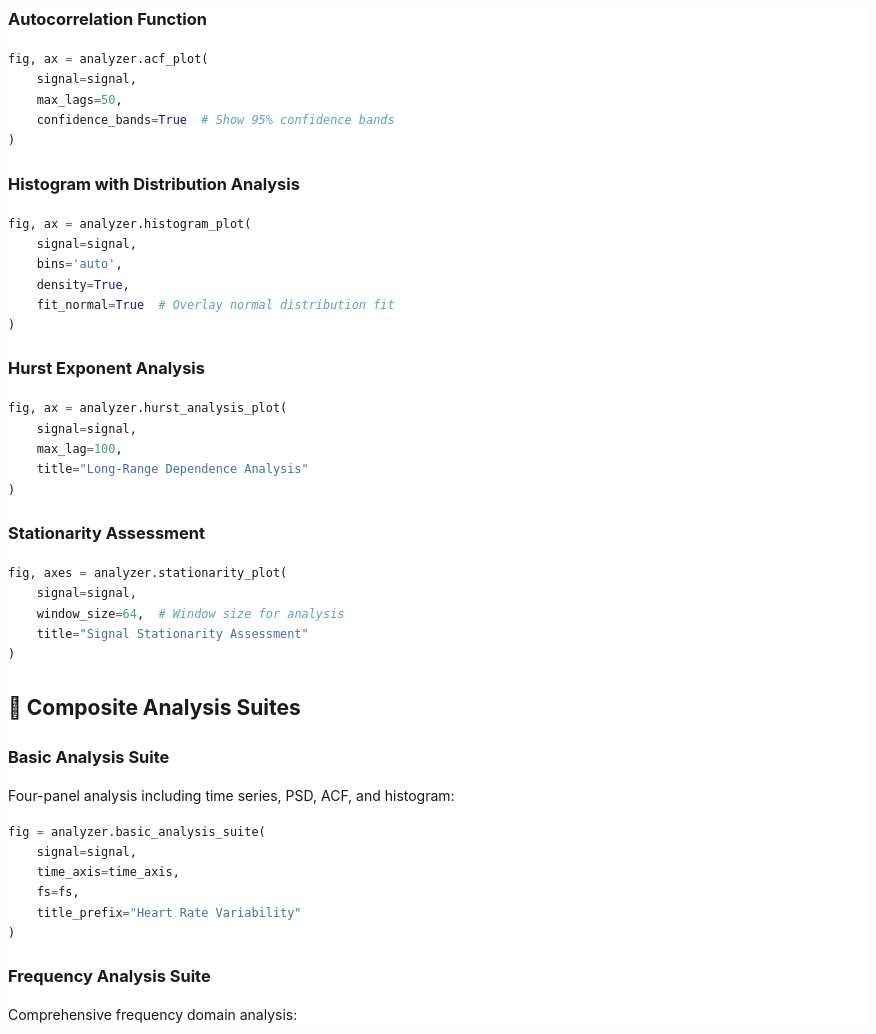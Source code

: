 ### **Autocorrelation Function**
```python
fig, ax = analyzer.acf_plot(
    signal=signal,
    max_lags=50,
    confidence_bands=True  # Show 95% confidence bands
)
```

### **Histogram with Distribution Analysis**
```python
fig, ax = analyzer.histogram_plot(
    signal=signal,
    bins='auto',
    density=True,
    fit_normal=True  # Overlay normal distribution fit
)
```

### **Hurst Exponent Analysis**
```python
fig, ax = analyzer.hurst_analysis_plot(
    signal=signal,
    max_lag=100,
    title="Long-Range Dependence Analysis"
)
```

### **Stationarity Assessment**
```python
fig, axes = analyzer.stationarity_plot(
    signal=signal,
    window_size=64,  # Window size for analysis
    title="Signal Stationarity Assessment"
)
```

## 🔬 Composite Analysis Suites

### **Basic Analysis Suite**
Four-panel analysis including time series, PSD, ACF, and histogram:

```python
fig = analyzer.basic_analysis_suite(
    signal=signal,
    time_axis=time_axis,
    fs=fs,
    title_prefix="Heart Rate Variability"
)
```

### **Frequency Analysis Suite**
Comprehensive frequency domain analysis:
